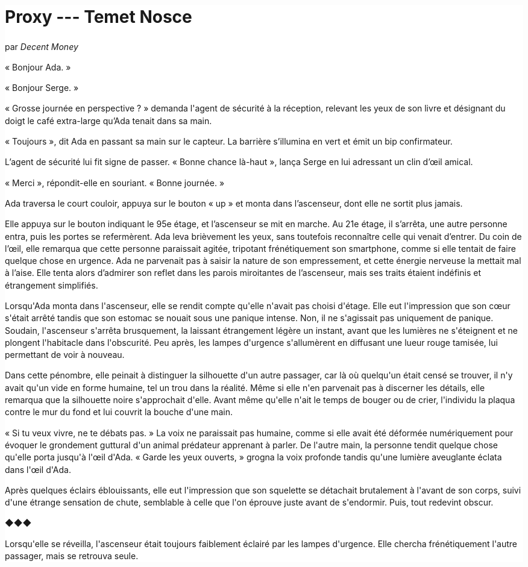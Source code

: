 # Proxy --- Temet Nosce

par *Decent Money*

« Bonjour Ada. »

« Bonjour Serge. »

« Grosse journée en perspective ? » demanda l'agent de sécurité à la réception, relevant les yeux de son livre et désignant du doigt le café extra-large qu’Ada tenait dans sa main.

« Toujours », dit Ada en passant sa main sur le capteur. La barrière s’illumina en vert et émit un bip confirmateur.

L’agent de sécurité lui fit signe de passer. « Bonne chance là-haut », lança Serge en lui adressant un clin d’œil amical.

« Merci », répondit-elle en souriant. « Bonne journée. »

Ada traversa le court couloir, appuya sur le bouton « up » et monta dans l’ascenseur, dont elle ne sortit plus jamais.

Elle appuya sur le bouton indiquant le 95e étage, et l’ascenseur se mit en marche. Au 21e étage, il s’arrêta, une autre personne entra, puis les portes se refermèrent. Ada leva brièvement les yeux, sans toutefois reconnaître celle qui venait d’entrer. Du coin de l’œil, elle remarqua que cette personne paraissait agitée, tripotant frénétiquement son smartphone, comme si elle tentait de faire quelque chose en urgence. Ada ne parvenait pas à saisir la nature de son empressement, et cette énergie nerveuse la mettait mal à l’aise. Elle tenta alors d’admirer son reflet dans les parois miroitantes de l’ascenseur, mais ses traits étaient indéfinis et étrangement simplifiés.

Lorsqu'Ada monta dans l'ascenseur, elle se rendit compte qu'elle n'avait pas choisi d'étage. Elle eut l'impression que son cœur s'était arrêté tandis que son estomac se nouait sous une panique intense. Non, il ne s'agissait pas uniquement de panique. Soudain, l'ascenseur s'arrêta brusquement, la laissant étrangement légère un instant, avant que les lumières ne s'éteignent et ne plongent l'habitacle dans l'obscurité. Peu après, les lampes d'urgence s'allumèrent en diffusant une lueur rouge tamisée, lui permettant de voir à nouveau.

Dans cette pénombre, elle peinait à distinguer la silhouette d'un autre passager, car là où quelqu'un était censé se trouver, il n'y avait qu'un vide en forme humaine, tel un trou dans la réalité. Même si elle n'en parvenait pas à discerner les détails, elle remarqua que la silhouette noire s'approchait d'elle. Avant même qu'elle n'ait le temps de bouger ou de crier, l'individu la plaqua contre le mur du fond et lui couvrit la bouche d'une main.

« Si tu veux vivre, ne te débats pas. » La voix ne paraissait pas humaine, comme si elle avait été déformée numériquement pour évoquer le grondement guttural d'un animal prédateur apprenant à parler. De l'autre main, la personne tendit quelque chose qu'elle porta jusqu'à l'œil d'Ada. « Garde les yeux ouverts, » grogna la voix profonde tandis qu'une lumière aveuglante éclata dans l'œil d'Ada.

Après quelques éclairs éblouissants, elle eut l'impression que son squelette se détachait brutalement à l'avant de son corps, suivi d'une étrange sensation de chute, semblable à celle que l'on éprouve juste avant de s'endormir. Puis, tout redevint obscur.

◆◆◆

Lorsqu'elle se réveilla, l'ascenseur était toujours faiblement éclairé par les lampes d'urgence. Elle chercha frénétiquement l'autre passager, mais se retrouva seule.
